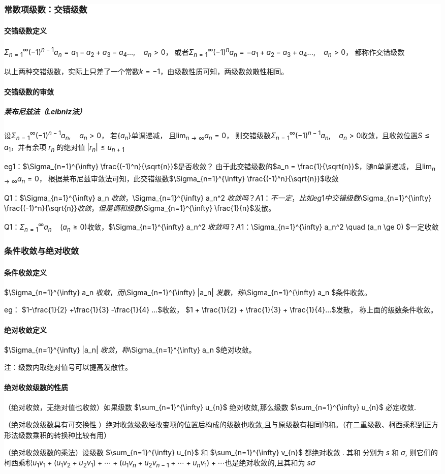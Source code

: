 ### 常数项级数：交错级数

#### 交错级数定义

$\Sigma_{n=1}^{\infty} (-1)^{n-1} a_n = a_1 - a_2 + a_3 - a_4 ..., \quad a_n >0$，
或者$\Sigma_{n=1}^{\infty} (-1)^{n} a_n = - a_1 + a_2 - a_3 + a_4 ..., \quad a_n >0$，
都称作交错级数

以上两种交错级数，实际上只差了一个常数$k=-1$，由级数性质可知，两级数敛散性相同。

#### 交错级数的审敛

##### 莱布尼兹法（Leibniz法）

设$\Sigma_{n=1}^{\infty} (-1)^{n-1} a_n, \quad a_n >0$，
若$\{a_n\}$单调递减，
且$\lim_{n \rightarrow \infty} a_n = 0$，
则交错级数$\Sigma_{n=1}^{\infty} (-1)^{n-1} a_n, \quad a_n >0$收敛，且收敛位置$S \le a_1$，并有余项 $r_{n}$ 的绝对值 $\left|r_{n}\right| \leqslant u_{n+1}$

eg1：$\Sigma_{n=1}^{\infty} \frac{(-1)^n}{\sqrt{n}}$是否收敛？
由于此交错级数的$a_n = \frac{1}{\sqrt{n}}$，随n单调递减，
且$\lim_{n \rightarrow \infty} a_n = 0$，
根据莱布尼兹审敛法可知，此交错级数$\Sigma_{n=1}^{\infty} \frac{(-1)^n}{\sqrt{n}}$收敛

Q1：$\Sigma_{n=1}^{\infty} a_n $收敛，$\Sigma_{n=1}^{\infty} a_n^2 $收敛吗？
A1：不一定，比如eg1中交错级数$\Sigma_{n=1}^{\infty} \frac{(-1)^n}{\sqrt{n}}$收敛，但是调和级数$\Sigma_{n=1}^{\infty} \frac{1}{n}$发散。

Q1：$\Sigma_{n=1}^{\infty} a_n \quad (a_n \ge 0)$收敛，$\Sigma_{n=1}^{\infty} a_n^2 $收敛吗？
A1：$\Sigma_{n=1}^{\infty} a_n^2 \quad (a_n \ge 0) $一定收敛

### 条件收敛与绝对收敛

#### 条件收敛定义

$\Sigma_{n=1}^{\infty} a_n $收敛，而$\Sigma_{n=1}^{\infty} |a_n| $发散，称$\Sigma_{n=1}^{\infty} a_n $条件收敛。

eg：
$1-\frac{1}{2} +\frac{1}{3} -\frac{1}{4} ...$收敛，
$1 + \frac{1}{2} + \frac{1}{3} + \frac{1}{4}...$发散，
称上面的级数条件收敛。

#### 绝对收敛定义

$\Sigma_{n=1}^{\infty} |a_n| $收敛，称$\Sigma_{n=1}^{\infty} a_n $绝对收敛。

注：级数内取绝对值号可以提高发散性。

#### 绝对收敛级数的性质

（绝对收敛，无绝对值也收敛）如果级数 $\sum_{n=1}^{\infty} u_{n}$ 绝对收敛,那么级数 $\sum_{n=1}^{\infty} u_{n}$ 必定收敛.

（绝对收敛级数具有可交换性 ）绝对收敛级数经改变项的位置后构成的级数也收敛,且与原级数有相同的和。（在二重级数、柯西乘积到正方形法级数乘积的转换种比较有用）

（绝对收敛级数的乘法）设级数 $\sum_{n=1}^{\infty} u_{n}$ 和 $\sum_{n=1}^{\infty} v_{n}$ 都绝对收敛 $.$ 其和 分别为 $s$ 和 $\sigma,$ 则它们的柯西乘积$u_{1} v_{1}+\left(u_{1} v_{2}+u_{2} v_{1}\right)+\cdots+\left(u_{1} v_{n}+u_{2} v_{n-1}+\cdots+u_{n} v_{1}\right)+\cdots$也是绝对收敛的,且其和为 $s\sigma$
